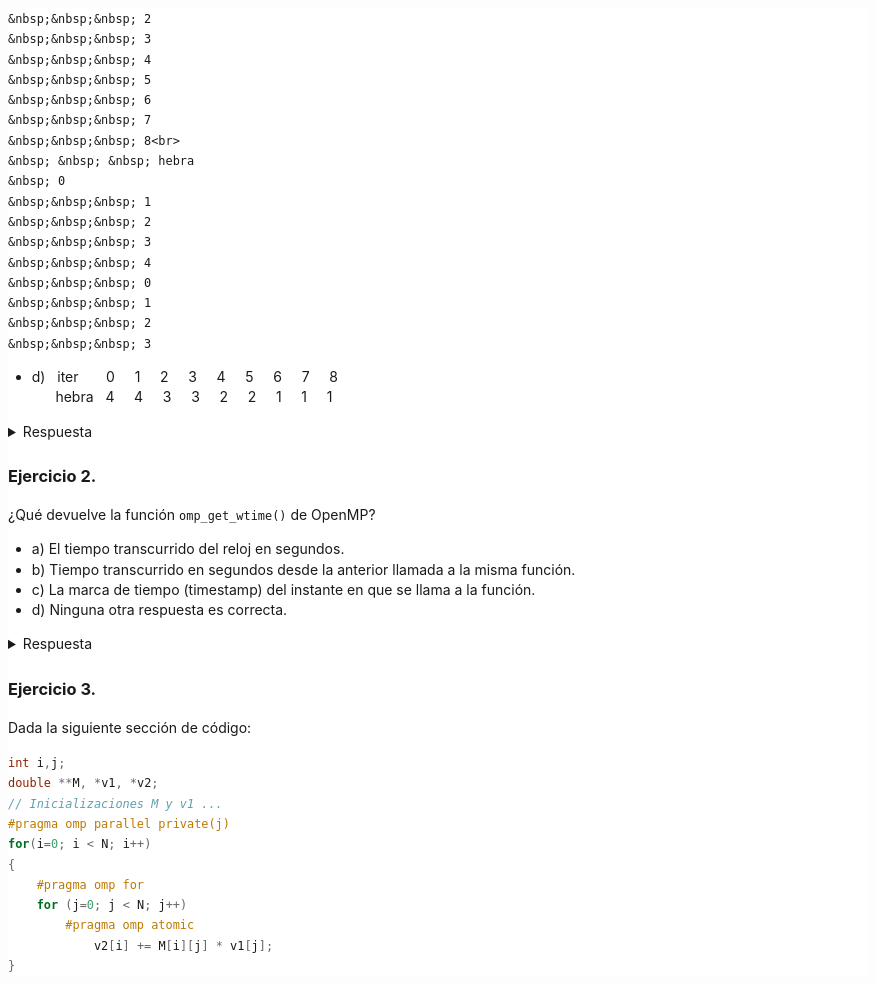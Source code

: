     &nbsp;&nbsp;&nbsp; 2
    &nbsp;&nbsp;&nbsp; 3
    &nbsp;&nbsp;&nbsp; 4
    &nbsp;&nbsp;&nbsp; 5
    &nbsp;&nbsp;&nbsp; 6
    &nbsp;&nbsp;&nbsp; 7
    &nbsp;&nbsp;&nbsp; 8<br>
    &nbsp; &nbsp; &nbsp; hebra
    &nbsp; 0
    &nbsp;&nbsp;&nbsp; 1
    &nbsp;&nbsp;&nbsp; 2
    &nbsp;&nbsp;&nbsp; 3
    &nbsp;&nbsp;&nbsp; 4
    &nbsp;&nbsp;&nbsp; 0
    &nbsp;&nbsp;&nbsp; 1
    &nbsp;&nbsp;&nbsp; 2
    &nbsp;&nbsp;&nbsp; 3
- d) &nbsp; iter &nbsp;
    &nbsp;&nbsp;&nbsp; 0
    &nbsp;&nbsp;&nbsp; 1
    &nbsp;&nbsp;&nbsp; 2
    &nbsp;&nbsp;&nbsp; 3
    &nbsp;&nbsp;&nbsp; 4
    &nbsp;&nbsp;&nbsp; 5
    &nbsp;&nbsp;&nbsp; 6
    &nbsp;&nbsp;&nbsp; 7
    &nbsp;&nbsp;&nbsp; 8<br>
    &nbsp; &nbsp; &nbsp; hebra
    &nbsp; 4
    &nbsp;&nbsp;&nbsp; 4
    &nbsp;&nbsp;&nbsp; 3
    &nbsp;&nbsp;&nbsp; 3
    &nbsp;&nbsp;&nbsp; 2
    &nbsp;&nbsp;&nbsp; 2
    &nbsp;&nbsp;&nbsp; 1
    &nbsp;&nbsp;&nbsp; 1
    &nbsp;&nbsp;&nbsp; 1

<details><summary>Respuesta</summary></details>

### Ejercicio 2.
¿Qué devuelve la función `omp_get_wtime()` de OpenMP?

- a) El tiempo transcurrido del reloj en segundos.
- b) Tiempo transcurrido en segundos desde la anterior llamada a la misma función.
- c) La marca de tiempo (timestamp) del instante en que se llama a la función.
- d) Ninguna otra respuesta es correcta.

<details><summary>Respuesta</summary></details>

### Ejercicio 3.
Dada la siguiente sección de código:
```c
int i,j;
double **M, *v1, *v2;
// Inicializaciones M y v1 ...
#pragma omp parallel private(j)
for(i=0; i < N; i++)
{
    #pragma omp for
    for (j=0; j < N; j++)
        #pragma omp atomic
            v2[i] += M[i][j] * v1[j];
}
```